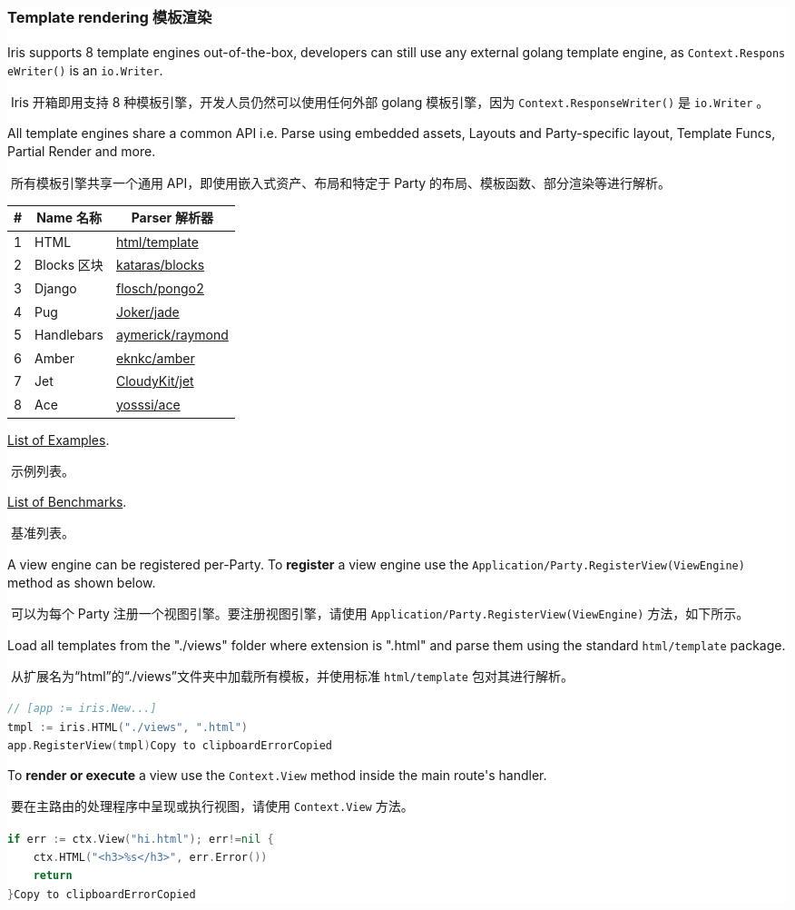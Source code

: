 ### Template rendering 模板渲染

Iris supports 8 template engines out-of-the-box, developers can still use any external golang template engine, as `Context.ResponseWriter()` is an `io.Writer`.

​	Iris 开箱即用支持 8 种模板引擎，开发人员仍然可以使用任何外部 golang 模板引擎，因为 `Context.ResponseWriter()` 是 `io.Writer` 。

All template engines share a common API i.e. Parse using embedded assets, Layouts and Party-specific layout, Template Funcs, Partial Render and more.

​	所有模板引擎共享一个通用 API，即使用嵌入式资产、布局和特定于 Party 的布局、模板函数、部分渲染等进行解析。

| #    | Name 名称   | Parser 解析器                                           |
| ---- | ----------- | ------------------------------------------------------- |
| 1    | HTML        | [html/template](https://pkg.go.dev/html/template)       |
| 2    | Blocks 区块 | [kataras/blocks](https://github.com/kataras/blocks)     |
| 3    | Django      | [flosch/pongo2](https://github.com/flosch/pongo2)       |
| 4    | Pug         | [Joker/jade](https://github.com/Joker/jade)             |
| 5    | Handlebars  | [aymerick/raymond](https://github.com/aymerick/raymond) |
| 6    | Amber       | [eknkc/amber](https://github.com/eknkc/amber)           |
| 7    | Jet         | [CloudyKit/jet](https://github.com/CloudyKit/jet)       |
| 8    | Ace         | [yosssi/ace](https://github.com/yosssi/ace)             |

[List of Examples](https://github.com/kataras/iris/tree/main/_examples/view).

​	示例列表。

[List of Benchmarks](https://dev.to/kataras/what-s-the-fastest-template-parser-in-go-4bal).

​	基准列表。

A view engine can be registered per-Party. To **register** a view engine use the `Application/Party.RegisterView(ViewEngine)` method as shown below.

​	可以为每个 Party 注册一个视图引擎。要注册视图引擎，请使用 `Application/Party.RegisterView(ViewEngine)` 方法，如下所示。

Load all templates from the "./views" folder where extension is ".html" and parse them using the standard `html/template` package.

​	从扩展名为“html”的“./views”文件夹中加载所有模板，并使用标准 `html/template` 包对其进行解析。

```go
// [app := iris.New...]
tmpl := iris.HTML("./views", ".html")
app.RegisterView(tmpl)Copy to clipboardErrorCopied
```

To **render or execute** a view use the `Context.View` method inside the main route's handler.

​	要在主路由的处理程序中呈现或执行视图，请使用 `Context.View` 方法。

```go
if err := ctx.View("hi.html"); err!=nil {
    ctx.HTML("<h3>%s</h3>", err.Error())
    return
}Copy to clipboardErrorCopied
```

